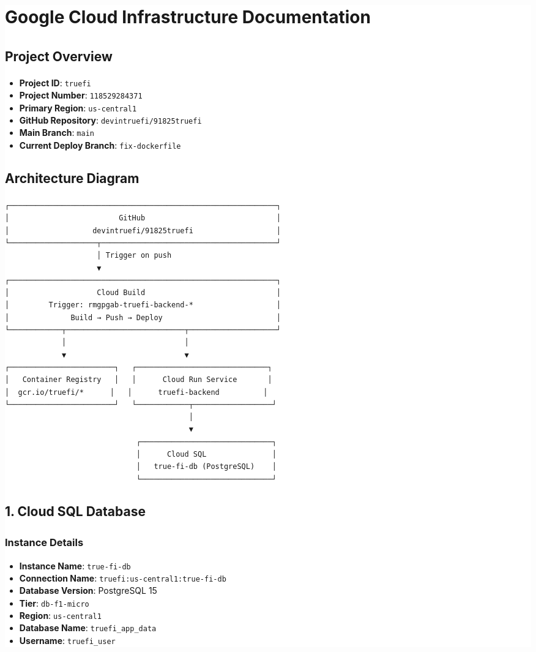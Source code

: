 # Google Cloud Infrastructure Documentation

## Project Overview
- **Project ID**: `truefi`
- **Project Number**: `118529284371`
- **Primary Region**: `us-central1`
- **GitHub Repository**: `devintruefi/91825truefi`
- **Main Branch**: `main`
- **Current Deploy Branch**: `fix-dockerfile`

## Architecture Diagram
```
┌─────────────────────────────────────────────────────────────┐
│                         GitHub                              │
│                   devintruefi/91825truefi                   │
└────────────────────┬────────────────────────────────────────┘
                     │ Trigger on push
                     ▼
┌─────────────────────────────────────────────────────────────┐
│                    Cloud Build                              │
│         Trigger: rmgpgab-truefi-backend-*                   │
│              Build → Push → Deploy                          │
└────────────┬───────────────────────────┬────────────────────┘
             │                           │
             ▼                           ▼
┌────────────────────────┐   ┌──────────────────────────────┐
│   Container Registry   │   │      Cloud Run Service       │
│  gcr.io/truefi/*      │   │      truefi-backend          │
└────────────────────────┘   └────────────┬──────────────────┘
                                          │
                                          ▼
                              ┌──────────────────────────────┐
                              │      Cloud SQL               │
                              │   true-fi-db (PostgreSQL)    │
                              └──────────────────────────────┘
```

## 1. Cloud SQL Database

### Instance Details
- **Instance Name**: `true-fi-db`
- **Connection Name**: `truefi:us-central1:true-fi-db`
- **Database Version**: PostgreSQL 15
- **Tier**: `db-f1-micro`
- **Region**: `us-central1`
- **Database Name**: `truefi_app_data`
- **Username**: `truefi_user`
